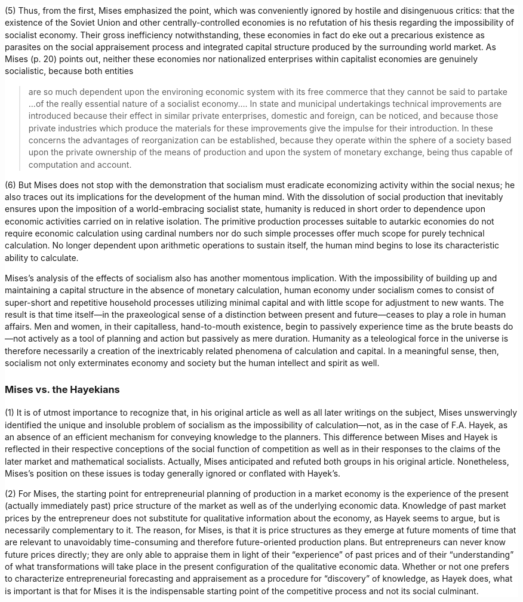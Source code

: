 (5) Thus, from the first, Mises emphasized the point, which was conveniently ignored by hostile and disingenuous critics: that the existence of the Soviet Union and other centrally-controlled economies is no refutation of his thesis regarding the impossibility of socialist economy. Their gross inefficiency notwithstanding, these economies in fact do eke out a precarious existence as parasites on the social appraisement process and integrated capital structure produced by the surrounding world market. As Mises (p. 20) points out, neither these economies nor nationalized enterprises within capitalist economies are genuinely socialistic, because both entities

> are so much dependent upon the environing economic system with its free commerce that they cannot be said to partake ...of the really essential nature of a socialist economy.... In state and municipal undertakings technical improvements are introduced because their effect in similar private enterprises, domestic and foreign, can be noticed, and because those private industries which produce the materials for these improvements give the impulse for their introduction. In these concerns the advantages of reorganization can be established, because they operate within the sphere of a society based upon the private ownership of the means of production and upon the system of monetary exchange, being thus capable of computation and account.

(6) But Mises does not stop with the demonstration that socialism must eradicate economizing activity within the social nexus; he also traces out its implications for the development of the human mind. With the dissolution of social production that inevitably ensures upon the imposition of a world-embracing socialist state, humanity is reduced in short order to dependence upon economic activities carried on in relative isolation. The primitive production processes suitable to autarkic economies do not require economic calculation using cardinal numbers nor do such simple processes offer much scope for purely technical calculation. No longer dependent upon arithmetic operations to sustain itself, the human mind begins to lose its characteristic ability to calculate.

Mises’s analysis of the effects of socialism also has another momentous implication. With the impossibility of building up and maintaining a capital structure in the absence of monetary calculation, human economy under socialism comes to consist of super-short and repetitive household processes utilizing minimal capital and with little scope for adjustment to new wants. The result is that time itself—in the praxeological sense of a distinction between present and future—ceases to play a role in human affairs. Men and women, in their capitalless, hand-to-mouth existence, begin to passively experience time as the brute beasts do—not actively as a tool of planning and action but passively as mere duration. Humanity as a teleological force in the universe is therefore necessarily a creation of the inextricably related phenomena of calculation and capital. In a meaningful sense, then, socialism not only exterminates economy and society but the human intellect and spirit as well.

### Mises vs. the Hayekians

(1) It is of utmost importance to recognize that, in his original article as well as all later writings on the subject, Mises unswervingly identified the unique and insoluble problem of socialism as the impossibility of calculation—not, as in the case of F.A. Hayek, as an absence of an efficient mechanism for conveying knowledge to the planners. This difference between Mises and Hayek is reflected in their respective conceptions of the social function of competition as well as in their responses to the claims of the later market and mathematical socialists. Actually, Mises anticipated and refuted both groups in his original article. Nonetheless, Mises’s position on these issues is today generally ignored or conflated with Hayek’s.

(2) For Mises, the starting point for entrepreneurial planning of production in a market economy is the experience of the present (actually immediately past) price structure of the market as well as of the underlying economic data. Knowledge of past market prices by the entrepreneur does not substitute for qualitative information about the economy, as Hayek seems to argue, but is necessarily complementary to it. The reason, for Mises, is that it is price structures as they emerge at future moments of time that are relevant to unavoidably time-consuming and therefore future-oriented production plans. But entrepreneurs can never know future prices directly; they are only able to appraise them in light of their “experience” of past prices and of their “understanding” of what transformations will take place in the present configuration of the qualitative economic data. Whether or not one prefers to characterize entrepreneurial forecasting and appraisement as a procedure for “discovery” of knowledge, as Hayek does, what is important is that for Mises it is the indispensable starting point of the competitive process and not its social culminant.

